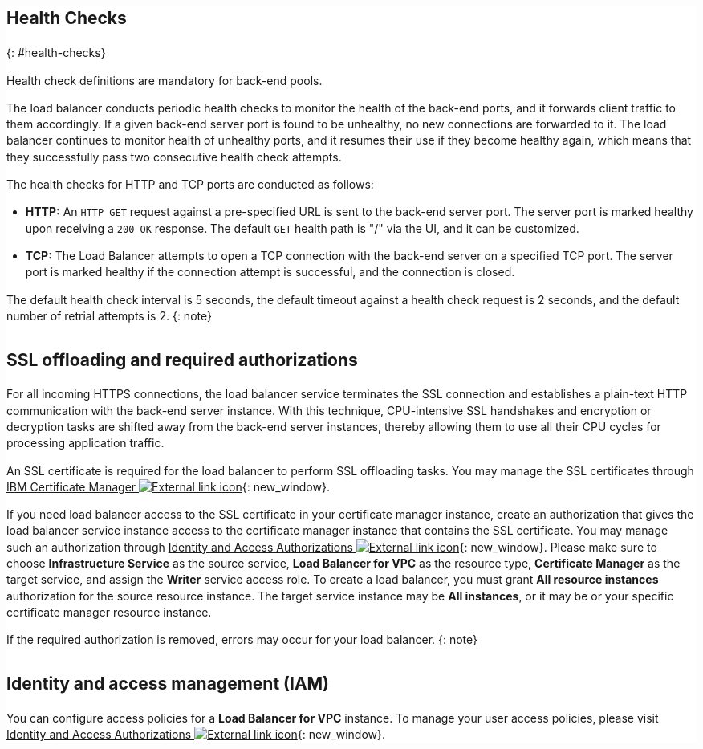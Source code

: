 ## Health Checks
{: #health-checks}

Health check definitions are mandatory for back-end pools.

The load balancer conducts periodic health checks to monitor the health of the back-end ports, and it forwards client traffic to them accordingly. If a given back-end server port is found to be unhealthy, no new connections are forwarded to it. The load balancer continues to monitor health of unhealthy ports, and it resumes their use if they become healthy again, which means that they successfully pass two consecutive health check attempts.

The health checks for HTTP and TCP ports are conducted as follows:

* **HTTP:** An `HTTP GET` request against a pre-specified URL is sent to the back-end server port. The server port is marked healthy upon receiving a `200 OK` response. The default `GET` health path is "/" via the UI, and it can be customized.

* **TCP:** The Load Balancer attempts to open a TCP connection with the back-end server on a specified TCP port. The server port is marked healthy if the connection attempt is successful, and the connection is closed.

The default health check interval is 5 seconds, the default timeout against a health check request is 2 seconds, and the default number of retrial attempts is 2.
{: note}

## SSL offloading and required authorizations

For all incoming HTTPS connections, the load balancer service terminates the SSL connection and establishes a plain-text HTTP communication with the back-end server instance. With this technique, CPU-intensive SSL handshakes and encryption or decryption tasks are shifted away from the back-end server instances, thereby allowing them to use all their CPU cycles for processing application traffic.

An SSL certificate is required for the load balancer to perform SSL offloading tasks. You may manage the SSL certificates through [IBM Certificate Manager ![External link icon](../icons/launch-glyph.svg "External link icon")](/docs/services/certificate-manager?topic=certificate-manager-gettingstarted){: new_window}.

If you need load balancer access to the SSL certificate in your certificate manager instance, create an authorization that gives the load balancer service instance access to the certificate manager instance that contains the SSL certificate. You may manage such an authorization through [Identity and Access Authorizations ![External link icon](../icons/launch-glyph.svg "External link icon")](/docs/services/iam/#/authorizations){: new_window}. Please make sure to choose **Infrastructure Service** as the source service, **Load Balancer for VPC** as the resource type, **Certificate Manager** as the target service, and assign the **Writer** service access role. To create a load balancer, you must grant **All resource instances** authorization for the source resource instance. The target service instance may be **All instances**, or it may be or your specific certificate manager resource instance.

If the required authorization is removed, errors may occur for your load balancer.
{: note}

## Identity and access management (IAM)

You can configure access policies for a **Load Balancer for VPC** instance. To manage your user access policies, please visit [Identity and Access Authorizations ![External link icon](../icons/launch-glyph.svg "External link icon")](/docs/services/iam/#/authorizations){: new_window}.
